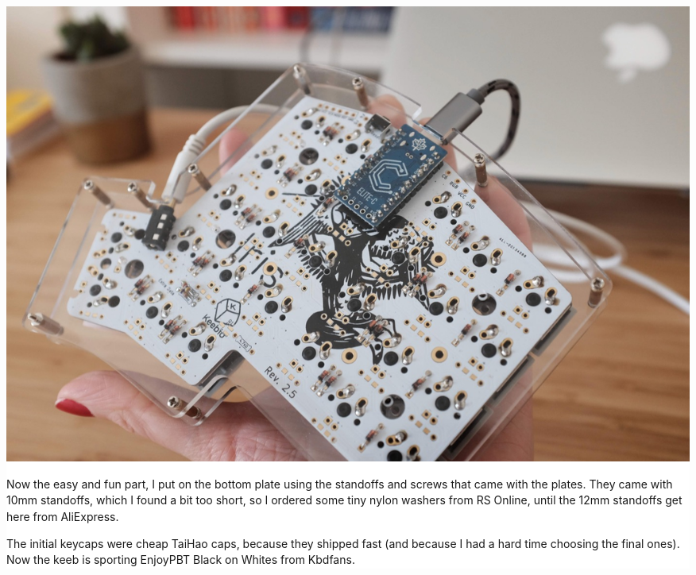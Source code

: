 ![](/img/iris_back.jpg "Left half with clear acrylic bottom plate, showcasing the Elite-C and the soldering job")

Now the easy and fun part, I put on the bottom plate using the standoffs and screws that came with the plates. They came with 10mm standoffs, which I found a bit too short, so I ordered some tiny nylon washers from RS Online, until the 12mm standoffs get here from AliExpress.

The initial keycaps were cheap TaiHao caps, because they shipped fast (and because I had a hard time choosing the final ones). Now the keeb is sporting EnjoyPBT Black on Whites from Kbdfans.
